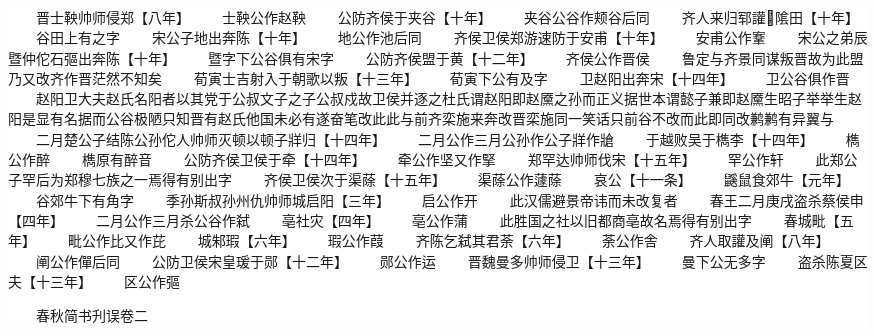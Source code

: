 　　晋士鞅帅师侵郑【八年】
　　士鞅公作赵鞅
　　公防齐侯于夹谷【十年】
　　夹谷公谷作颊谷后同
　　齐人来归郓讙隂田【十年】
　　谷田上有之字
　　宋公子地出奔陈【十年】
　　地公作池后同
　　齐侯卫侯郑游速防于安甫【十年】
　　安甫公作鞌
　　宋公之弟辰暨仲佗石彄出奔陈【十年】
　　暨字下公谷俱有宋字
　　公防齐侯盟于黄【十二年】
　　齐侯公作晋侯
　　鲁定与齐景同谋叛晋故为此盟乃又改齐作晋茫然不知矣
　　荀寅士吉射入于朝歌以叛【十三年】
　　荀寅下公有及字
　　卫赵阳出奔宋【十四年】
　　卫公谷俱作晋
　　赵阳卫大夫赵氏名阳者以其党于公叔文子之子公叔戍故卫侯并逐之杜氏谓赵阳即赵黡之孙而正义据世本谓懿子兼即赵黡生昭子举举生赵阳是显有名据而公谷极陋只知晋有赵氏他国未必有遂奋笔改此此与前齐栾施来奔改晋栾施同一笑话只前谷不改而此即同改鹣鹣有异翼与
　　二月楚公子结陈公孙佗人帅师灭顿以顿子牂归【十四年】
　　二月公作三月公孙作公子牂作牄
　　于越败吴于檇李【十四年】
　　檇公作醉
　　檇原有醉音
　　公防齐侯卫侯于牵【十四年】
　　牵公作坚又作掔
　　郑罕达帅师伐宋【十五年】
　　罕公作轩
　　此郑公子罕后为郑穆七族之一焉得有别出字
　　齐侯卫侯次于渠蒢【十五年】
　　渠蒢公作蘧蒢
　　哀公【十一条】
　　鼷鼠食郊牛【元年】
　　谷郊牛下有角字
　　季孙斯叔孙州仇帅师城启阳【三年】
　　启公作开
　　此汉儒避景帝讳而未改复者
　　春王二月庚戌盗杀蔡侯申【四年】
　　二月公作三月杀公谷作弑
　　亳社灾【四年】
　　亳公作蒲
　　此胜国之社以旧都商亳故名焉得有别出字
　　春城毗【五年】
　　毗公作比又作芘
　　城邾瑕【六年】
　　瑕公作葭
　　齐陈乞弑其君荼【六年】
　　荼公作舎
　　齐人取讙及阐【八年】
　　阐公作僤后同
　　公防卫侯宋皇瑗于郧【十二年】
　　郧公作运
　　晋魏曼多帅师侵卫【十三年】
　　曼下公无多字
　　盗杀陈夏区夫【十三年】
　　区公作彄



　　春秋简书刋误卷二
